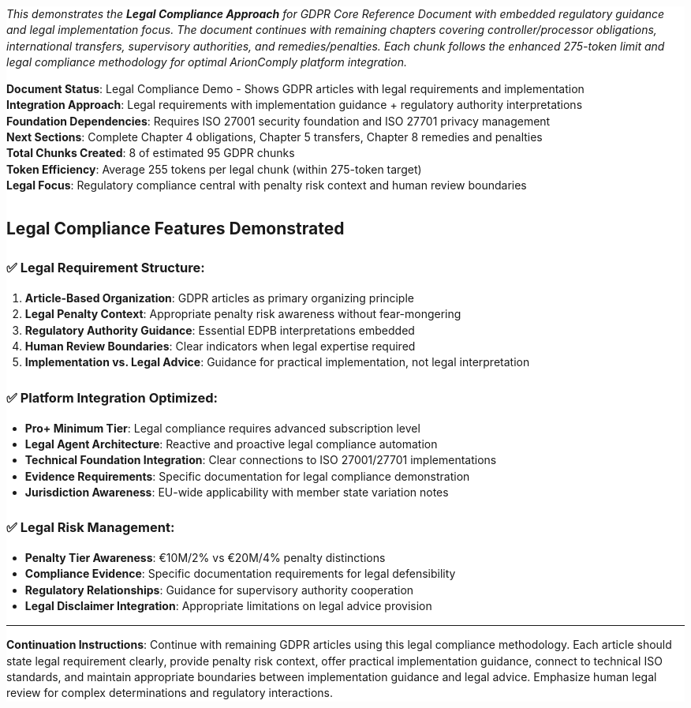 
*This demonstrates the **Legal Compliance Approach** for GDPR Core Reference Document with embedded regulatory guidance and legal implementation focus. The document continues with remaining chapters covering controller/processor obligations, international transfers, supervisory authorities, and remedies/penalties. Each chunk follows the enhanced 275-token limit and legal compliance methodology for optimal ArionComply platform integration.*

**Document Status**: Legal Compliance Demo - Shows GDPR articles with legal requirements and implementation  
**Integration Approach**: Legal requirements with implementation guidance + regulatory authority interpretations  
**Foundation Dependencies**: Requires ISO 27001 security foundation and ISO 27701 privacy management  
**Next Sections**: Complete Chapter 4 obligations, Chapter 5 transfers, Chapter 8 remedies and penalties  
**Total Chunks Created**: 8 of estimated 95 GDPR chunks  
**Token Efficiency**: Average 255 tokens per legal chunk (within 275-token target)  
**Legal Focus**: Regulatory compliance central with penalty risk context and human review boundaries

## Legal Compliance Features Demonstrated

### ✅ **Legal Requirement Structure**:
1. **Article-Based Organization**: GDPR articles as primary organizing principle
2. **Legal Penalty Context**: Appropriate penalty risk awareness without fear-mongering
3. **Regulatory Authority Guidance**: Essential EDPB interpretations embedded
4. **Human Review Boundaries**: Clear indicators when legal expertise required
5. **Implementation vs. Legal Advice**: Guidance for practical implementation, not legal interpretation

### ✅ **Platform Integration Optimized**:
- **Pro+ Minimum Tier**: Legal compliance requires advanced subscription level
- **Legal Agent Architecture**: Reactive and proactive legal compliance automation
- **Technical Foundation Integration**: Clear connections to ISO 27001/27701 implementations
- **Evidence Requirements**: Specific documentation for legal compliance demonstration
- **Jurisdiction Awareness**: EU-wide applicability with member state variation notes

### ✅ **Legal Risk Management**:
- **Penalty Tier Awareness**: €10M/2% vs €20M/4% penalty distinctions
- **Compliance Evidence**: Specific documentation requirements for legal defensibility
- **Regulatory Relationships**: Guidance for supervisory authority cooperation
- **Legal Disclaimer Integration**: Appropriate limitations on legal advice provision

---

**Continuation Instructions**: Continue with remaining GDPR articles using this legal compliance methodology. Each article should state legal requirement clearly, provide penalty risk context, offer practical implementation guidance, connect to technical ISO standards, and maintain appropriate boundaries between implementation guidance and legal advice. Emphasize human legal review for complex determinations and regulatory interactions.